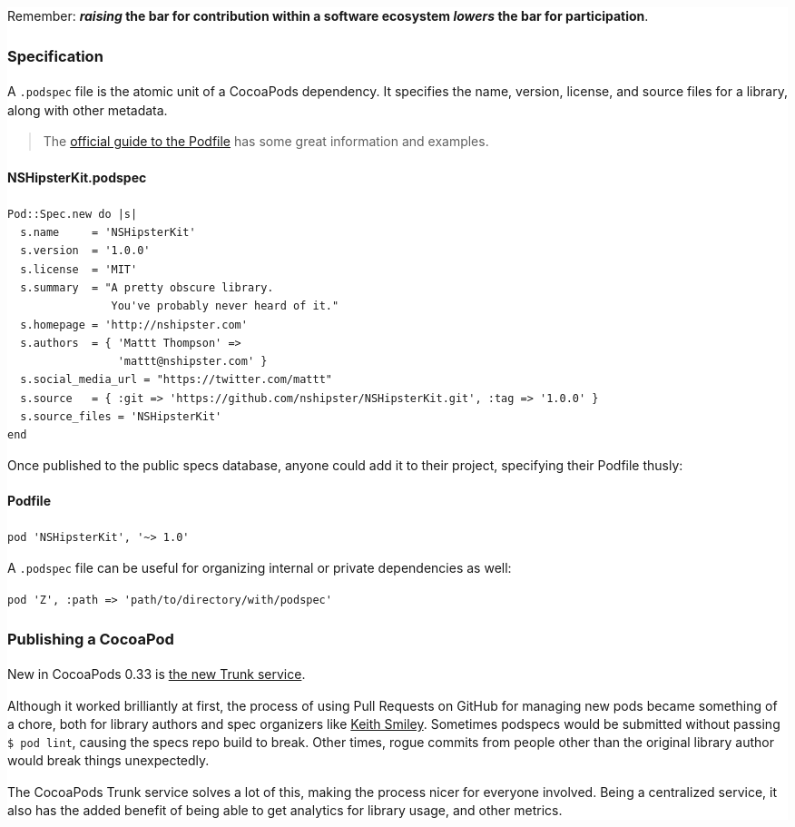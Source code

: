 Remember: **_raising_ the bar for contribution within a software ecosystem _lowers_ the bar for participation**.

### Specification

A `.podspec` file is the atomic unit of a CocoaPods dependency. It specifies the name, version, license, and source files for a library, along with other metadata.

> The [official guide to the Podfile](http://guides.cocoapods.org/using/the-podfile) has some great information and examples.

#### NSHipsterKit.podspec

~~~{ruby}
Pod::Spec.new do |s|
  s.name     = 'NSHipsterKit'
  s.version  = '1.0.0'
  s.license  = 'MIT'
  s.summary  = "A pretty obscure library.
                You've probably never heard of it."
  s.homepage = 'http://nshipster.com'
  s.authors  = { 'Mattt Thompson' =>
                 'mattt@nshipster.com' }
  s.social_media_url = "https://twitter.com/mattt"
  s.source   = { :git => 'https://github.com/nshipster/NSHipsterKit.git', :tag => '1.0.0' }
  s.source_files = 'NSHipsterKit'
end
~~~

Once published to the public specs database, anyone could add it to their project, specifying their Podfile thusly:

#### Podfile

~~~{ruby}
pod 'NSHipsterKit', '~> 1.0'
~~~

A `.podspec` file can be useful for organizing internal or private dependencies as well:

~~~{ruby}
pod 'Z', :path => 'path/to/directory/with/podspec'
~~~

### Publishing a CocoaPod

New in CocoaPods 0.33 is [the new Trunk service](http://guides.cocoapods.org/making/getting-setup-with-trunk).

Although it worked brilliantly at first, the process of using Pull Requests on GitHub for managing new pods became something of a chore, both for library authors and spec organizers like [Keith Smiley](https://twitter.com/SmileyKeith). Sometimes podspecs would be submitted without passing `$ pod lint`, causing the specs repo build to break. Other times, rogue commits from people other than the original library author would break things unexpectedly.

The CocoaPods Trunk service solves a lot of this, making the process nicer for everyone involved. Being a centralized service, it also has the added benefit of being able to get analytics for library usage, and other metrics.
